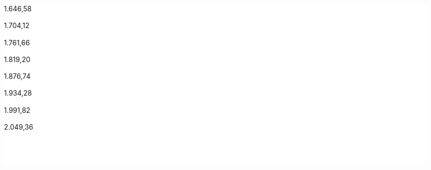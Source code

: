 </td>

<td style="border-bottom: 0.5pt solid ; " align="right" valign="top" charoff="50">

1.646,58

</td>

<td style="border-bottom: 0.5pt solid ; " align="right" valign="top" charoff="50">

1.704,12

</td>

<td style="border-bottom: 0.5pt solid ; " align="right" valign="top" charoff="50">

1.761,66

</td>

<td style="border-bottom: 0.5pt solid ; " align="right" valign="top" charoff="50">

1.819,20

</td>

<td style="border-bottom: 0.5pt solid ; " align="right" valign="top" charoff="50">

1.876,74

</td>

<td style="border-bottom: 0.5pt solid ; " align="right" valign="top" charoff="50">

1.934,28

</td>

<td style="border-bottom: 0.5pt solid ; " align="right" valign="top" charoff="50">

1.991,82

</td>

<td style="border-bottom: 0.5pt solid ; " align="right" valign="top" charoff="50">

2.049,36

</td>

<td style="border-bottom: 0.5pt solid ; " align="left" valign="top" charoff="50">

 

</td>

<td style="border-bottom: 0.5pt solid ; " align="left" valign="top" charoff="50">

 

</td>

</tr>

<tr>

<td style align="left" valign="top" charoff="50">
